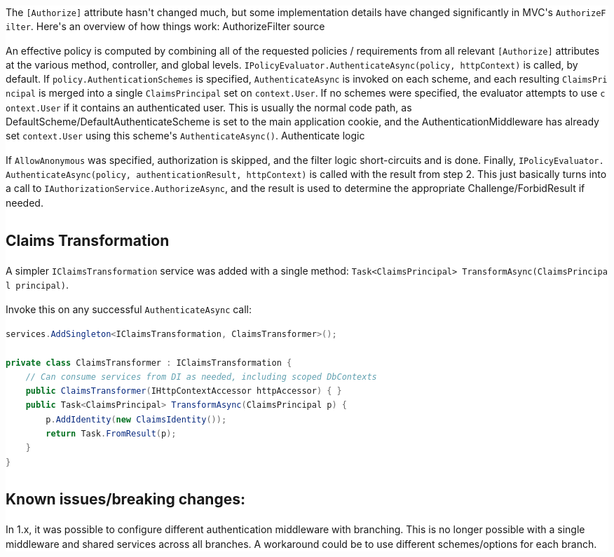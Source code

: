 The `[Authorize]` attribute hasn't changed much, but some implementation details have changed significantly in MVC's `AuthorizeFilter`. Here's an overview of how things work: AuthorizeFilter source

An effective policy is computed by combining all of the requested policies / requirements from all relevant `[Authorize]` attributes at the various method, controller, and global levels.
`IPolicyEvaluator.AuthenticateAsync(policy, httpContext)` is called, by default. If `policy.AuthenticationSchemes` is specified, `AuthenticateAsync` is invoked on each scheme, and each resulting `ClaimsPrincipal` is merged into a single `ClaimsPrincipal` set on `context.User`. If no schemes were specified, the evaluator attempts to use `context.User` if it contains an authenticated user. This is usually the normal code path, as DefaultScheme/DefaultAuthenticateScheme is set to the main application cookie, and the AuthenticationMiddleware has already set `context.User` using this scheme's `AuthenticateAsync()`.
Authenticate logic

If `AllowAnonymous` was specified, authorization is skipped, and the filter logic short-circuits and is done.
Finally, `IPolicyEvaluator.AuthenticateAsync(policy, authenticationResult, httpContext)` is called with the result from step 2. This just basically turns into a call to `IAuthorizationService.AuthorizeAsync`, and the result is used to determine the appropriate Challenge/ForbidResult if needed.

## Claims Transformation

A simpler `IClaimsTransformation` service was added with a single method: `Task<ClaimsPrincipal> TransformAsync(ClaimsPrincipal principal)`.

Invoke this on any successful `AuthenticateAsync` call:

```csharp
services.AddSingleton<IClaimsTransformation, ClaimsTransformer>();

private class ClaimsTransformer : IClaimsTransformation {
    // Can consume services from DI as needed, including scoped DbContexts
    public ClaimsTransformer(IHttpContextAccessor httpAccessor) { }
    public Task<ClaimsPrincipal> TransformAsync(ClaimsPrincipal p) {
        p.AddIdentity(new ClaimsIdentity());
        return Task.FromResult(p);
    }
}
```

## Known issues/breaking changes:

In 1.x, it was possible to configure different authentication middleware with branching. This is no longer possible with a single middleware and shared services across all branches. A workaround could be to use different schemes/options for each branch.